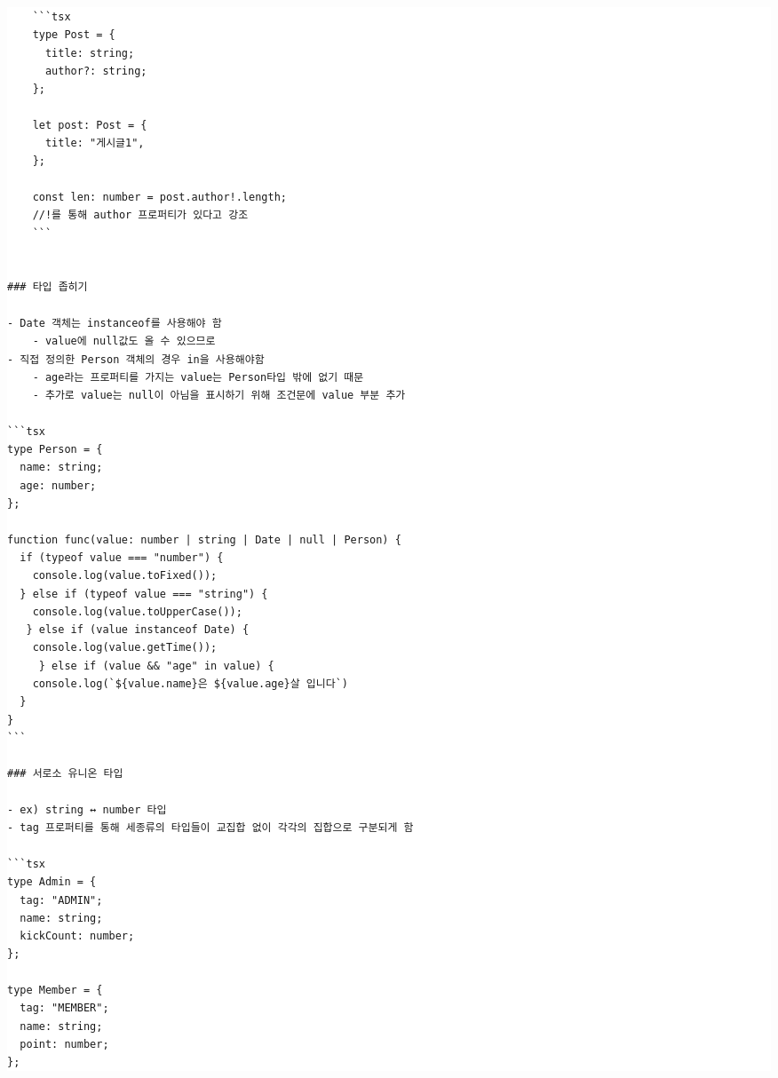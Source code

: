         ```tsx
        type Post = {
          title: string;
          author?: string;
        };
        
        let post: Post = {
          title: "게시글1",
        };
        
        const len: number = post.author!.length;
        //!를 통해 author 프로퍼티가 있다고 강조
        ```
        
    
    ### 타입 좁히기
    
    - Date 객체는 instanceof를 사용해야 함
        - value에 null값도 올 수 있으므로
    - 직접 정의한 Person 객체의 경우 in을 사용해야함
        - age라는 프로퍼티를 가지는 value는 Person타입 밖에 없기 때문
        - 추가로 value는 null이 아님을 표시하기 위해 조건문에 value 부분 추가
    
    ```tsx
    type Person = {
      name: string;
      age: number;
    };
    
    function func(value: number | string | Date | null | Person) {
      if (typeof value === "number") {
        console.log(value.toFixed());
      } else if (typeof value === "string") {
        console.log(value.toUpperCase());
       } else if (value instanceof Date) {
        console.log(value.getTime());
    	 } else if (value && "age" in value) {
        console.log(`${value.name}은 ${value.age}살 입니다`)
      }
    }
    ```
    
    ### 서로소 유니온 타입
    
    - ex) string ↔ number 타입
    - tag 프로퍼티를 통해 세종류의 타입들이 교집합 없이 각각의 집합으로 구분되게 함
    
    ```tsx
    type Admin = {
      tag: "ADMIN";
      name: string;
      kickCount: number;
    };
    
    type Member = {
      tag: "MEMBER";
      name: string;
      point: number;
    };
    